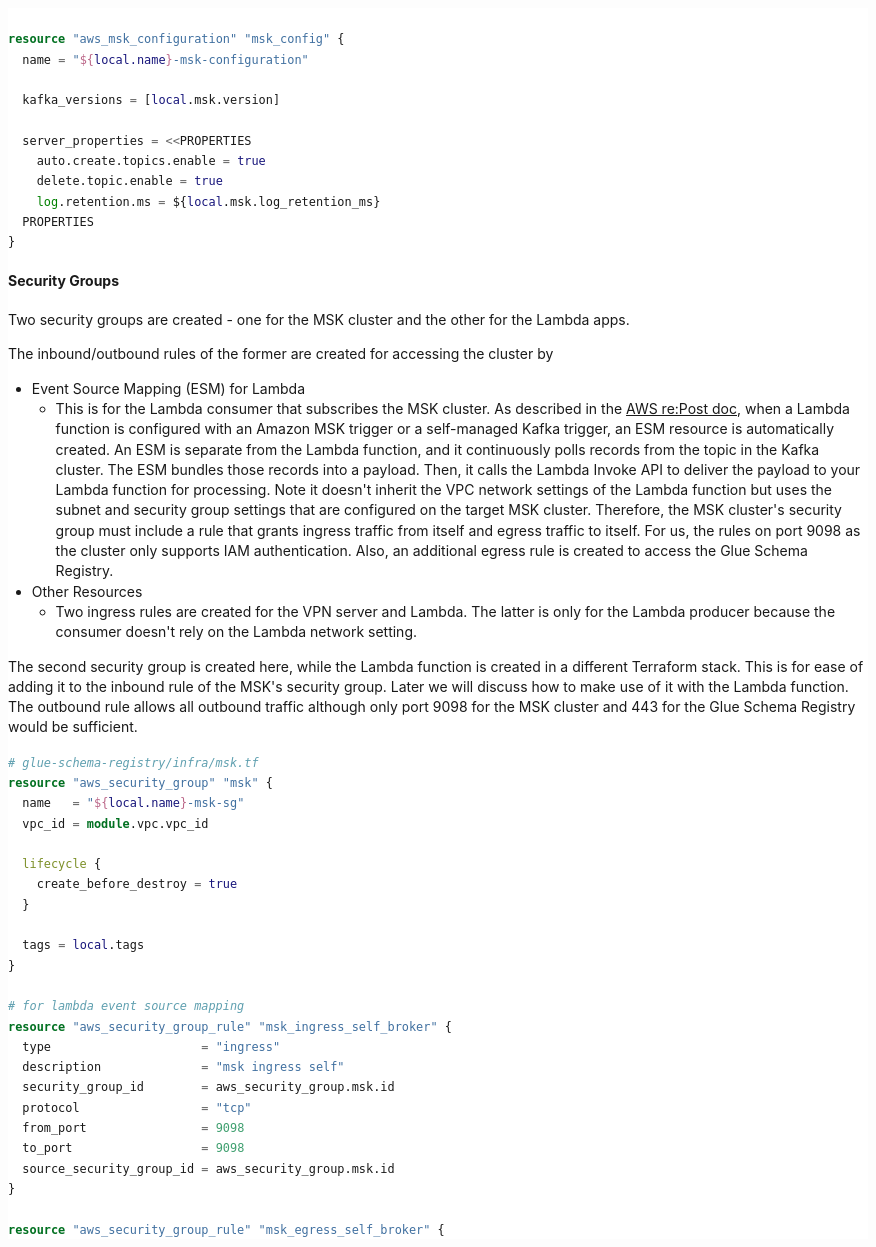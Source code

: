 ```terraform

resource "aws_msk_configuration" "msk_config" {
  name = "${local.name}-msk-configuration"

  kafka_versions = [local.msk.version]

  server_properties = <<PROPERTIES
    auto.create.topics.enable = true
    delete.topic.enable = true
    log.retention.ms = ${local.msk.log_retention_ms}
  PROPERTIES
}
```

#### Security Groups
Two security groups are created - one for the MSK cluster and the other for the Lambda apps. 

The inbound/outbound rules of the former are created for accessing the cluster by
* Event Source Mapping (ESM) for Lambda
  * This is for the Lambda consumer that subscribes the MSK cluster. As described in the [AWS re:Post doc](https://repost.aws/knowledge-center/lambda-trigger-msk-kafka-cluster), when a Lambda function is configured with an Amazon MSK trigger or a self-managed Kafka trigger, an ESM resource is automatically created. An ESM is separate from the Lambda function, and it continuously polls records from the topic in the Kafka cluster. The ESM bundles those records into a payload. Then, it calls the Lambda Invoke API to deliver the payload to your Lambda function for processing. Note it doesn't inherit the VPC network settings of the Lambda function but uses the subnet and security group settings that are configured on the target MSK cluster. Therefore, the MSK cluster's security group must include a rule that grants ingress traffic from itself and egress traffic to itself. For us, the rules on port 9098 as the cluster only supports IAM authentication. Also, an additional egress rule is created to access the Glue Schema Registry.
* Other Resources
  * Two ingress rules are created for the VPN server and Lambda. The latter is only for the Lambda producer because the consumer doesn't rely on the Lambda network setting.

The second security group is created here, while the Lambda function is created in a different Terraform stack. This is for ease of adding it to the inbound rule of the MSK's security group. Later we will discuss how to make use of it with the Lambda function. The outbound rule allows all outbound traffic although only port 9098 for the MSK cluster and 443 for the Glue Schema Registry would be sufficient.

```terraform
# glue-schema-registry/infra/msk.tf
resource "aws_security_group" "msk" {
  name   = "${local.name}-msk-sg"
  vpc_id = module.vpc.vpc_id

  lifecycle {
    create_before_destroy = true
  }

  tags = local.tags
}

# for lambda event source mapping
resource "aws_security_group_rule" "msk_ingress_self_broker" {
  type                     = "ingress"
  description              = "msk ingress self"
  security_group_id        = aws_security_group.msk.id
  protocol                 = "tcp"
  from_port                = 9098
  to_port                  = 9098
  source_security_group_id = aws_security_group.msk.id
}

resource "aws_security_group_rule" "msk_egress_self_broker" {
```